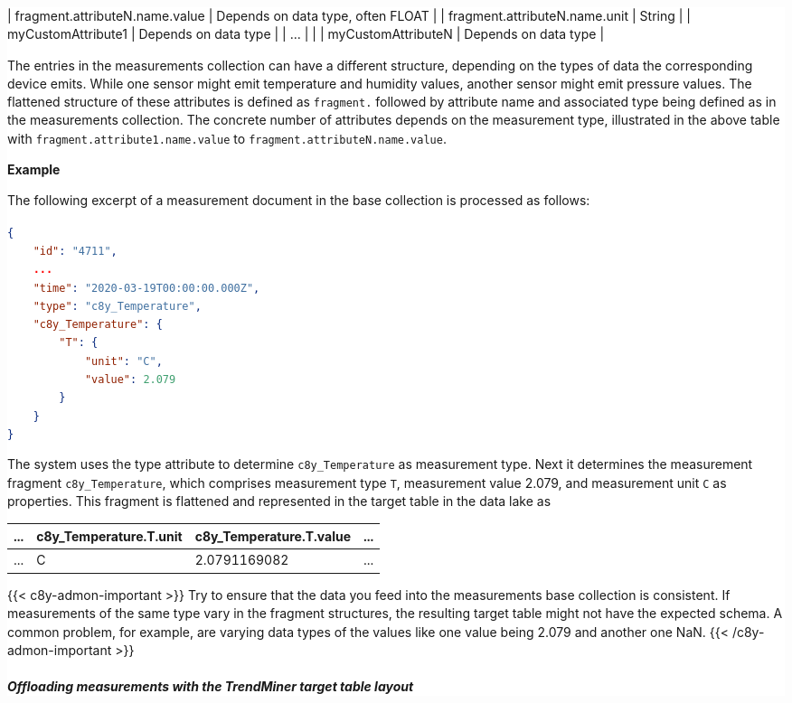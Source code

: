 | fragment.attributeN.name.value | Depends on data type, often FLOAT |
| fragment.attributeN.name.unit | String |
| myCustomAttribute1 | Depends on data type |
| ... |  |
| myCustomAttributeN | Depends on data type |

The entries in the measurements collection can have a different structure, depending on the types of data the corresponding device emits. While one sensor might emit temperature and humidity values, another sensor might emit pressure values. The flattened structure of these attributes is defined as `fragment.` followed by attribute name and associated type being defined as in the measurements collection. The concrete number of attributes depends on the measurement type, illustrated in the above table with `fragment.attribute1.name.value` to `fragment.attributeN.name.value`.

**Example**

The following excerpt of a measurement document in the base collection is processed as follows:

````json
{
    "id": "4711",
    ...
    "time": "2020-03-19T00:00:00.000Z",
    "type": "c8y_Temperature",
    "c8y_Temperature": {
        "T": {
            "unit": "C",
            "value": 2.079
        }
    }
}
````

The system uses the type attribute to determine `c8y_Temperature` as measurement type. Next it determines the measurement fragment `c8y_Temperature`, which comprises measurement type `T`, measurement value 2.079, and measurement unit `C` as properties. This fragment is flattened and represented in the target table in the data lake as

| ... | c8y_Temperature.T.unit | c8y_Temperature.T.value |... |
| ---- | ---- | ---- | ---- |
| ... | C | 2.0791169082 | ... |

{{< c8y-admon-important >}}
Try to ensure that the data you feed into the measurements base collection is consistent. If measurements of the same type vary in the fragment structures, the resulting target table might not have the expected schema. A common problem, for example, are varying data types of the values like one value being 2.079 and another one NaN.
{{< /c8y-admon-important >}}

##### Offloading measurements with the TrendMiner target table layout
